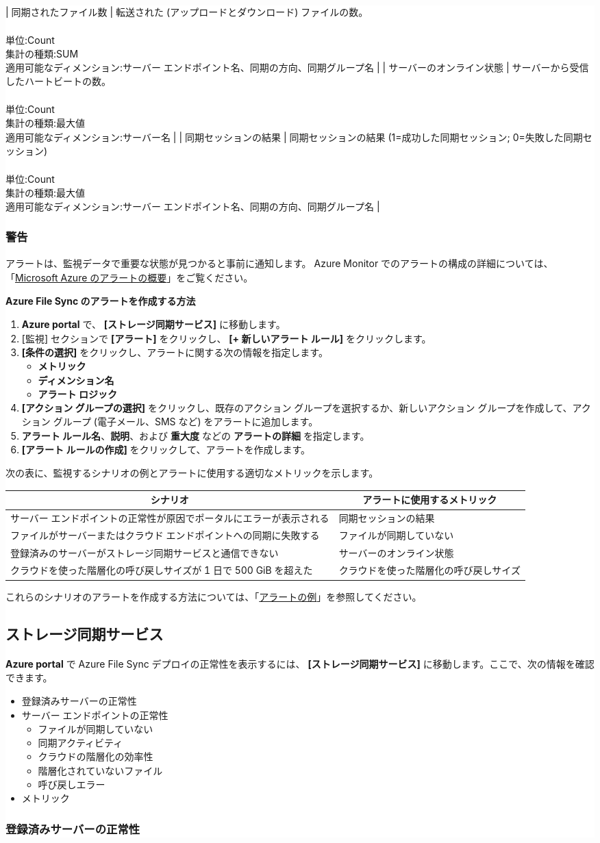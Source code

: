| 同期されたファイル数 | 転送された (アップロードとダウンロード) ファイルの数。<br><br>単位:Count<br>集計の種類:SUM<br>適用可能なディメンション:サーバー エンドポイント名、同期の方向、同期グループ名 |
| サーバーのオンライン状態 | サーバーから受信したハートビートの数。<br><br>単位:Count<br>集計の種類:最大値<br>適用可能なディメンション:サーバー名 |
| 同期セッションの結果 | 同期セッションの結果 (1=成功した同期セッション; 0=失敗した同期セッション)<br><br>単位:Count<br>集計の種類:最大値<br>適用可能なディメンション:サーバー エンドポイント名、同期の方向、同期グループ名 |

### <a name="alerts"></a>警告

アラートは、監視データで重要な状態が見つかると事前に通知します。 Azure Monitor でのアラートの構成の詳細については、「[Microsoft Azure のアラートの概要](../../azure-monitor/alerts/alerts-overview.md)」をご覧ください。

**Azure File Sync のアラートを作成する方法**

1. **Azure portal** で、 **[ストレージ同期サービス]** に移動します。 
2. [監視] セクションで **[アラート]** をクリックし、 **[+ 新しいアラート ルール]** をクリックします。
3. **[条件の選択]** をクリックし、アラートに関する次の情報を指定します。 
    - **メトリック**
    - **ディメンション名**
    - **アラート ロジック**
4. **[アクション グループの選択]** をクリックし、既存のアクション グループを選択するか、新しいアクション グループを作成して、アクション グループ (電子メール、SMS など) をアラートに追加します。
5. **アラート ルール名**、**説明**、および **重大度** などの **アラートの詳細** を指定します。
6. **[アラート ルールの作成]** をクリックして、アラートを作成します。  

次の表に、監視するシナリオの例とアラートに使用する適切なメトリックを示します。

| シナリオ | アラートに使用するメトリック |
|-|-|
| サーバー エンドポイントの正常性が原因でポータルにエラーが表示される | 同期セッションの結果 |
| ファイルがサーバーまたはクラウド エンドポイントへの同期に失敗する | ファイルが同期していない |
| 登録済みのサーバーがストレージ同期サービスと通信できない | サーバーのオンライン状態 |
| クラウドを使った階層化の呼び戻しサイズが 1 日で 500 GiB を超えた  | クラウドを使った階層化の呼び戻しサイズ |

これらのシナリオのアラートを作成する方法については、「[アラートの例](#alert-examples)」を参照してください。

## <a name="storage-sync-service"></a>ストレージ同期サービス

**Azure portal** で Azure File Sync デプロイの正常性を表示するには、 **[ストレージ同期サービス]** に移動します。ここで、次の情報を確認できます。

- 登録済みサーバーの正常性
- サーバー エンドポイントの正常性
    - ファイルが同期していない
    - 同期アクティビティ
    - クラウドの階層化の効率性
    - 階層化されていないファイル
    - 呼び戻しエラー
- メトリック

### <a name="registered-server-health"></a>登録済みサーバーの正常性
